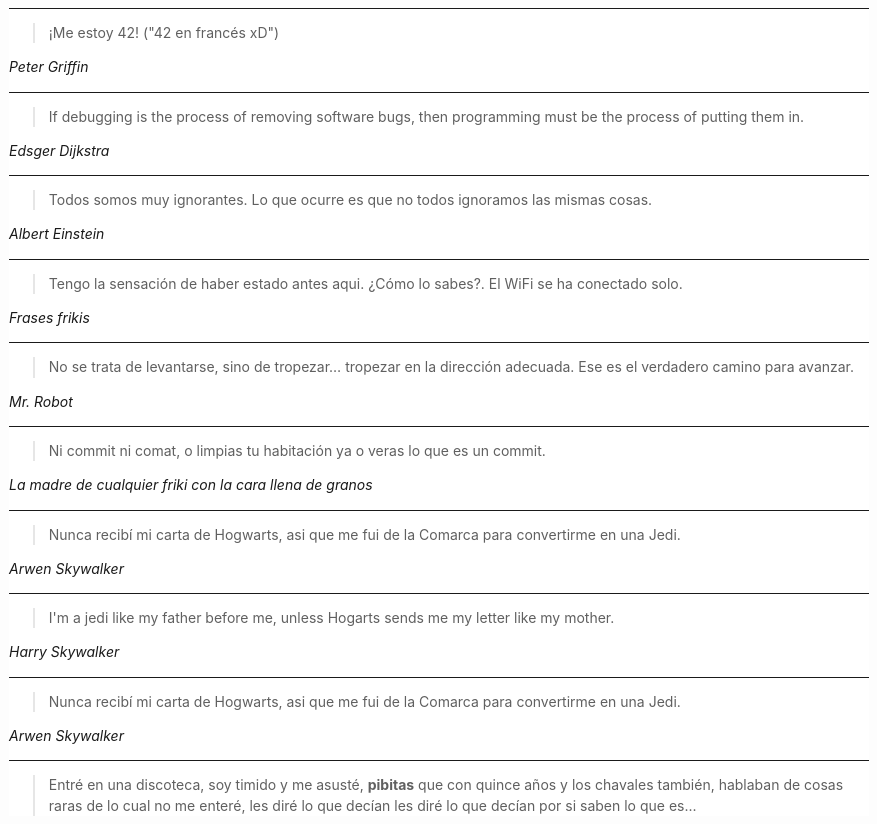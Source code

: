 -------

> ¡Me estoy 42! ("42 en francés xD")

*Peter Griffin*

-------

> If debugging is the process of removing software bugs, then programming must be the process of putting them in.

*Edsger Dijkstra*

-------

> Todos somos muy ignorantes. Lo que ocurre es que no todos ignoramos las mismas cosas.

*Albert Einstein*

-------

> Tengo la sensación de haber estado antes aqui. ¿Cómo lo sabes?. El WiFi se ha conectado solo.

*Frases frikis*

-------

> No se trata de levantarse, sino de tropezar… tropezar en la dirección adecuada. Ese es el verdadero camino para avanzar.

*Mr. Robot*

-------

> Ni commit ni comat, o limpias tu habitación ya o veras lo que es un commit.

*La madre de cualquier friki con la cara llena de granos*

-------

> Nunca recibí mi carta de Hogwarts, asi que me fui de la Comarca para convertirme en una Jedi.

*Arwen Skywalker*

-------

> I'm a jedi like my father before me, unless Hogarts sends me my letter like my mother.

*Harry Skywalker*

-------

> Nunca recibí mi carta de Hogwarts, asi que me fui de la Comarca para convertirme en una Jedi.

*Arwen Skywalker*

-------

> Entré en una discoteca, soy timido y me asusté, **pibitas** que con quince años y los chavales también, hablaban de cosas raras de lo cual no me enteré, les diré lo que decían les diré lo que decían por si saben lo que es...
